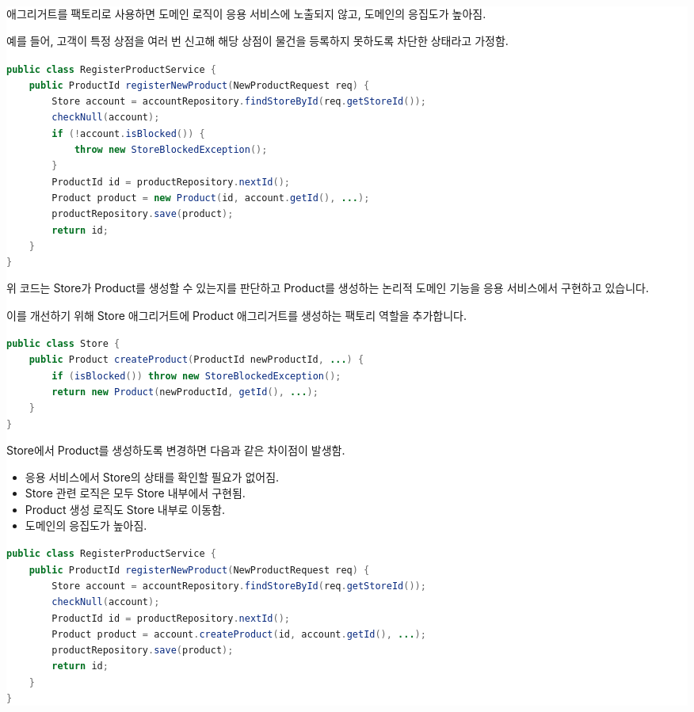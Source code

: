 애그리거트를 팩토리로 사용하면 도메인 로직이 응용 서비스에 노출되지 않고, 도메인의 응집도가 높아짐.

예를 들어, 고객이 특정 상점을 여러 번 신고해 해당 상점이 물건을 등록하지 못하도록 차단한 상태라고 가정함.

```java
public class RegisterProductService {
    public ProductId registerNewProduct(NewProductRequest req) {
        Store account = accountRepository.findStoreById(req.getStoreId());
        checkNull(account);
        if (!account.isBlocked()) {
            throw new StoreBlockedException();
        }
        ProductId id = productRepository.nextId();
        Product product = new Product(id, account.getId(), ...);
        productRepository.save(product);
        return id;
    }
}
```

위 코드는 Store가 Product를 생성할 수 있는지를 판단하고 Product를 생성하는 논리적 도메인 기능을 응용 서비스에서 구현하고 있습니다.

이를 개선하기 위해 Store 애그리거트에 Product 애그리거트를 생성하는 팩토리 역할을 추가합니다.

```java
public class Store {
    public Product createProduct(ProductId newProductId, ...) {
        if (isBlocked()) throw new StoreBlockedException();
        return new Product(newProductId, getId(), ...);
    }
}
```

Store에서 Product를 생성하도록 변경하면 다음과 같은 차이점이 발생함.

- 응용 서비스에서 Store의 상태를 확인할 필요가 없어짐.
- Store 관련 로직은 모두 Store 내부에서 구현됨.
- Product 생성 로직도 Store 내부로 이동함.
- 도메인의 응집도가 높아짐.

```java
public class RegisterProductService {
    public ProductId registerNewProduct(NewProductRequest req) {
        Store account = accountRepository.findStoreById(req.getStoreId());
        checkNull(account);
        ProductId id = productRepository.nextId();
        Product product = account.createProduct(id, account.getId(), ...);
        productRepository.save(product);
        return id;
    }
}
```
